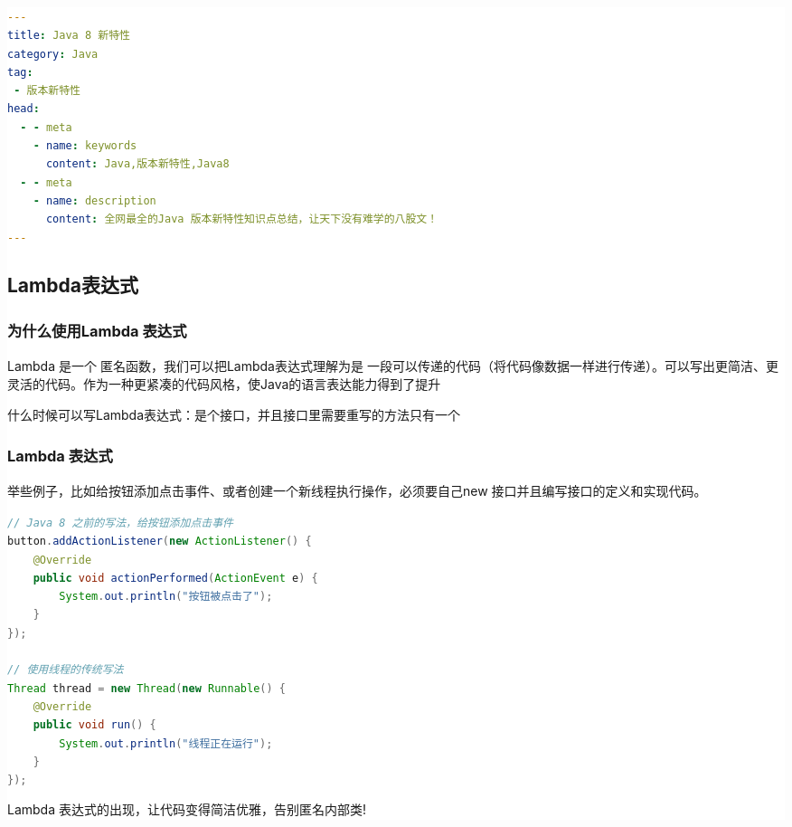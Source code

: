 ```yaml
---
title: Java 8 新特性
category: Java
tag:
 - 版本新特性
head:
  - - meta
    - name: keywords
      content: Java,版本新特性,Java8
  - - meta
    - name: description
      content: 全网最全的Java 版本新特性知识点总结，让天下没有难学的八股文！
---
```






## Lambda表达式

### 为什么使用Lambda 表达式

Lambda 是一个 匿名函数，我们可以把Lambda表达式理解为是 一段可以传递的代码（将代码像数据一样进行传递）。可以写出更简洁、更灵活的代码。作为一种更紧凑的代码风格，使Java的语言表达能力得到了提升

什么时候可以写Lambda表达式：是个接口，并且接口里需要重写的方法只有一个



### Lambda 表达式

举些例子，比如给按钮添加点击事件、或者创建一个新线程执行操作，必须要自己new 接口并且编写接口的定义和实现代码。

```java
// Java 8 之前的写法，给按钮添加点击事件  
button.addActionListener(new ActionListener() {  
    @Override  
    public void actionPerformed(ActionEvent e) {  
        System.out.println("按钮被点击了");  
    }  
});  
  
// 使用线程的传统写法  
Thread thread = new Thread(new Runnable() {  
    @Override  
    public void run() {  
        System.out.println("线程正在运行");  
    }  
});
```



Lambda 表达式的出现，让代码变得简洁优雅，告别匿名内部类!
